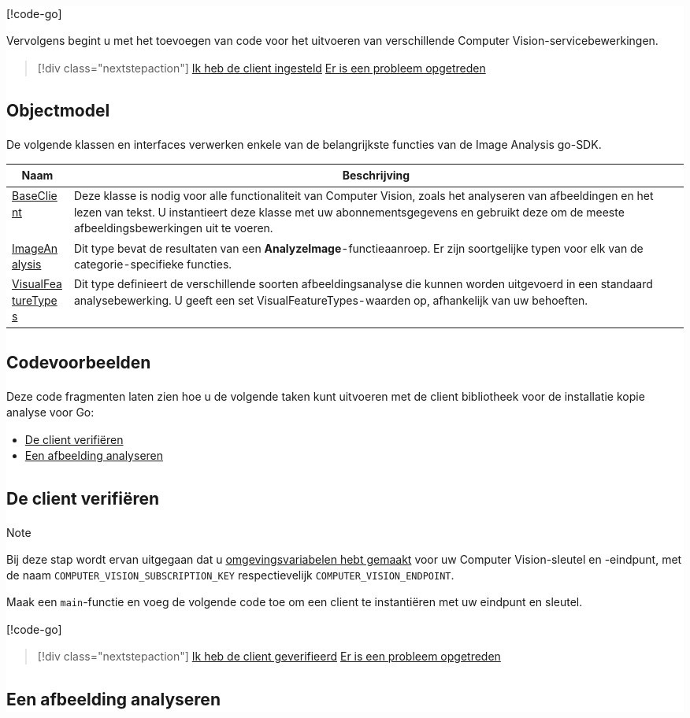[!code-go[](~/cognitive-services-quickstart-code/go/ComputerVision/ComputerVisionQuickstart.go?name=snippet_context)]

Vervolgens begint u met het toevoegen van code voor het uitvoeren van verschillende Computer Vision-servicebewerkingen.

> [!div class="nextstepaction"]
> [Ik heb de client ingesteld](?success=set-up-client#object-model) [Er is een probleem opgetreden](https://microsoft.qualtrics.com/jfe/form/SV_0Cl5zkG3CnDjq6O?PLanguage=Go&Section=set-up-client)

## <a name="object-model"></a>Objectmodel

De volgende klassen en interfaces verwerken enkele van de belangrijkste functies van de Image Analysis go-SDK.

|Naam|Beschrijving|
|---|---|
| [BaseClient](https://godoc.org/github.com/Azure/azure-sdk-for-go/services/cognitiveservices/v2.1/computervision#BaseClient) | Deze klasse is nodig voor alle functionaliteit van Computer Vision, zoals het analyseren van afbeeldingen en het lezen van tekst. U instantieert deze klasse met uw abonnementsgegevens en gebruikt deze om de meeste afbeeldingsbewerkingen uit te voeren.|
|[ImageAnalysis](https://godoc.org/github.com/Azure/azure-sdk-for-go/services/cognitiveservices/v2.1/computervision#ImageAnalysis)| Dit type bevat de resultaten van een **AnalyzeImage**-functieaanroep. Er zijn soortgelijke typen voor elk van de categorie-specifieke functies.|
|[VisualFeatureTypes](https://godoc.org/github.com/Azure/azure-sdk-for-go/services/cognitiveservices/v2.1/computervision#VisualFeatureTypes)| Dit type definieert de verschillende soorten afbeeldingsanalyse die kunnen worden uitgevoerd in een standaard analysebewerking. U geeft een set VisualFeatureTypes-waarden op, afhankelijk van uw behoeften. |

## <a name="code-examples"></a>Codevoorbeelden

Deze code fragmenten laten zien hoe u de volgende taken kunt uitvoeren met de client bibliotheek voor de installatie kopie analyse voor Go:

* [De client verifiëren](#authenticate-the-client)
* [Een afbeelding analyseren](#analyze-an-image)

## <a name="authenticate-the-client"></a>De client verifiëren

> [!NOTE]
> Bij deze stap wordt ervan uitgegaan dat u [omgevingsvariabelen hebt gemaakt](../../../cognitive-services-apis-create-account.md#configure-an-environment-variable-for-authentication) voor uw Computer Vision-sleutel en -eindpunt, met de naam `COMPUTER_VISION_SUBSCRIPTION_KEY` respectievelijk `COMPUTER_VISION_ENDPOINT`.

Maak een `main`-functie en voeg de volgende code toe om een client te instantiëren met uw eindpunt en sleutel.

[!code-go[](~/cognitive-services-quickstart-code/go/ComputerVision/ComputerVisionQuickstart.go?name=snippet_client)]

> [!div class="nextstepaction"]
> [Ik heb de client geverifieerd](?success=authenticate-client#analyze-an-image) [Er is een probleem opgetreden](https://microsoft.qualtrics.com/jfe/form/SV_0Cl5zkG3CnDjq6O?PLanguage=Go&Section=authenticate-client)

## <a name="analyze-an-image"></a>Een afbeelding analyseren
